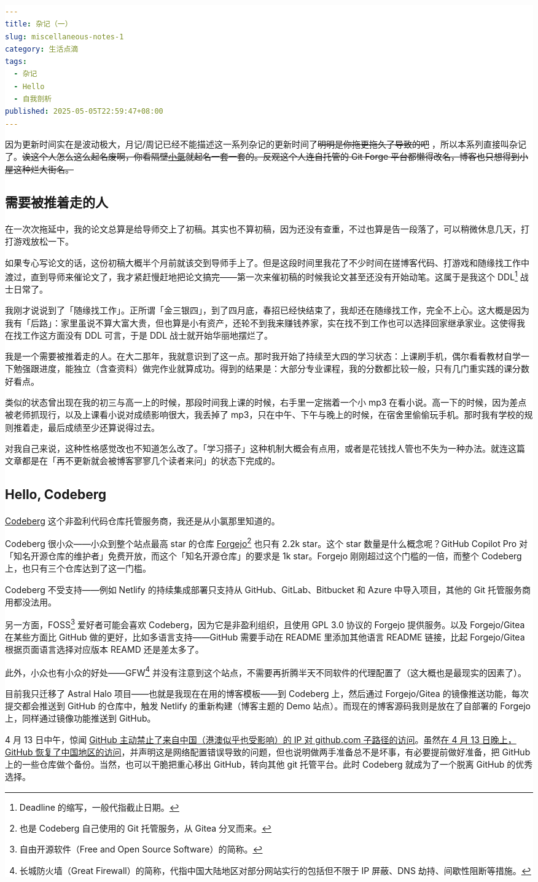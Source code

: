 ```yaml
---
title: 杂记（一）
slug: miscellaneous-notes-1
category: 生活点滴
tags:
  - 杂记
  - Hello
  - 自我剖析
published: 2025-05-05T22:59:47+08:00
---
```


因为更新时间实在是波动极大，月记/周记已经不能描述这一系列杂记的更新时间了~~明明是你拖更拖久了导致的吧~~ ，所以本系列直接叫杂记了。~~诶这个人怎么这么起名废啊，你看隔壁[小氯](https://chlo.is/)就起名一套一套的。反观这个人连自托管的 Git Forge 平台都懒得改名，博客也只想得到小屋这种烂大街名。~~

## 需要被推着走的人

在一次次拖延中，我的论文总算是给导师交上了初稿。其实也不算初稿，因为还没有查重，不过也算是告一段落了，可以稍微休息几天，打打游戏放松一下。

如果专心写论文的话，这份初稿大概半个月前就该交到导师手上了。但是这段时间里我花了不少时间在搓博客代码、打游戏和随缘找工作中渡过，直到导师来催论文了，我才紧赶慢赶地把论文搞完――第一次来催初稿的时候我论文甚至还没有开始动笔。这属于是我这个 DDL[^1] 战士日常了。

我刚才说说到了「随缘找工作」。正所谓「金三银四」，到了四月底，春招已经快结束了，我却还在随缘找工作，完全不上心。这大概是因为我有「后路」：家里虽说不算大富大贵，但也算是小有资产，还轮不到我来赚钱养家，实在找不到工作也可以选择回家继承家业。这使得我在找工作这方面没有 DDL 可言，于是 DDL 战士就开始华丽地摆烂了。

我是一个需要被推着走的人。在大二那年，我就意识到了这一点。那时我开始了持续至大四的学习状态：上课刷手机，偶尔看看教材自学一下勉强跟进度，能独立（含查资料）做完作业就算成功。得到的结果是：大部分专业课程，我的分数都比较一般，只有几门重实践的课分数好看点。

类似的状态曾出现在我的初三与高一上的时候，那段时间我上课的时候，右手里一定揣着一个小 mp3 在看小说。高一下的时候，因为差点被老师抓现行，以及上课看小说对成绩影响很大，我丢掉了 mp3，只在中午、下午与晚上的时候，在宿舍里偷偷玩手机。那时我有学校的规则推着走，最后成绩至少还算说得过去。

对我自己来说，这种性格感觉改也不知道怎么改了。「学习搭子」这种机制大概会有点用，或者是花钱找人管也不失为一种办法。就连这篇文章都是在「再不更新就会被博客寥寥几个读者来问」的状态下完成的。

## Hello, Codeberg

[Codeberg](https://codeberg.org) 这个非盈利代码仓库托管服务商，我还是从小氯那里知道的。

Codeberg 很小众——小众到整个站点最高 star 的仓库 [Forgejo](https://codeberg.org/forgejo/forgejo)[^2] 也只有 2.2k star。这个 star 数量是什么概念呢？GitHub Copilot Pro 对「知名开源仓库的维护者」免费开放，而这个「知名开源仓库」的要求是 1k star。Forgejo 刚刚超过这个门槛的一倍，而整个 Codeberg 上，也只有三个仓库达到了这一门槛。

Codeberg 不受支持——例如 Netlify 的持续集成部署只支持从 GitHub、GitLab、Bitbucket 和 Azure 中导入项目，其他的 Git 托管服务商用都没法用。

另一方面，FOSS[^3] 爱好者可能会喜欢 Codeberg，因为它是非盈利组织，且使用 GPL 3.0 协议的 Forgejo 提供服务。以及 Forgejo/Gitea 在某些方面比 GitHub 做的更好，比如多语言支持——GitHub 需要手动在 README 里添加其他语言 README 链接，比起 Forgejo/Gitea 根据页面语言选择对应版本 REAMD 还是差太多了。

此外，小众也有小众的好处——GFW[^4] 并没有注意到这个站点，不需要再折腾半天不同软件的代理配置了（这大概也是最现实的因素了）。

目前我只迁移了 Astral Halo 项目——也就是我现在在用的博客模板——到 Codeberg 上，然后通过 Forgejo/Gitea 的镜像推送功能，每次提交都会推送到 GitHub 的仓库中，触发 Netlify 的重新构建（博客主题的 Demo 站点）。而现在的博客源码我则是放在了自部署的 Forgejo 上，同样通过镜像功能推送到 GitHub。

4 月 13 日中午，惊闻 [GitHub 主动禁止了来自中国（港澳似乎也受影响）的 IP 对 github.com 子路径的访问](https://github.com/orgs/community/discussions/156515)。虽然[在 4 月 13 日晚上，GitHub 恢复了中国地区的访问](https://www.githubstatus.com/incidents/jfvgcls9swln)，并声明这是网络配置错误导致的问题，但也说明做两手准备总不是坏事，有必要提前做好准备，把 GitHub 上的一些仓库做个备份。当然，也可以干脆把重心移出 GitHub，转向其他 git 托管平台。此时 Codeberg 就成为了一个脱离 GitHub 的优秀选择。


[^1]: Deadline 的缩写，一般代指截止日期。
[^2]: 也是 Codeberg 自己使用的 Git 托管服务，从 Gitea 分叉而来。
[^3]: 自由开源软件（Free and Open Source Software）的简称。
[^4]: 长城防火墙（Great Firewall）的简称，代指中国大陆地区对部分网站实行的包括但不限于 IP 屏蔽、DNS 劫持、间歇性阻断等措施。
[^5]: xHyG，代指服务器的配置，x 表示虚拟处理器核心数量，y 表示内存容量（GB）。
[^6]: 前端优化术语，指像摇掉树上的枯枝烂叶一样，去除未被使用的代码的前端性能优化技术。
[^7]: Linus Benedict Torvalds，Linux 内核的发明人与核心维护者。
[^8]: Linus 通过[邮件](https://lwn.net/ml/all/CAHk-=whNGNVnYHHSXUAsWds_MoZ-iEgRMQMxZZ0z-jY4uHT+Gg@mail.gmail.com/)支持了这一[提交](https://git.kernel.org/pub/scm/linux/kernel/git/torvalds/linux.git/commit/?id=6e90b675cf942e50c70e8394dfb5862975c3b3b2)